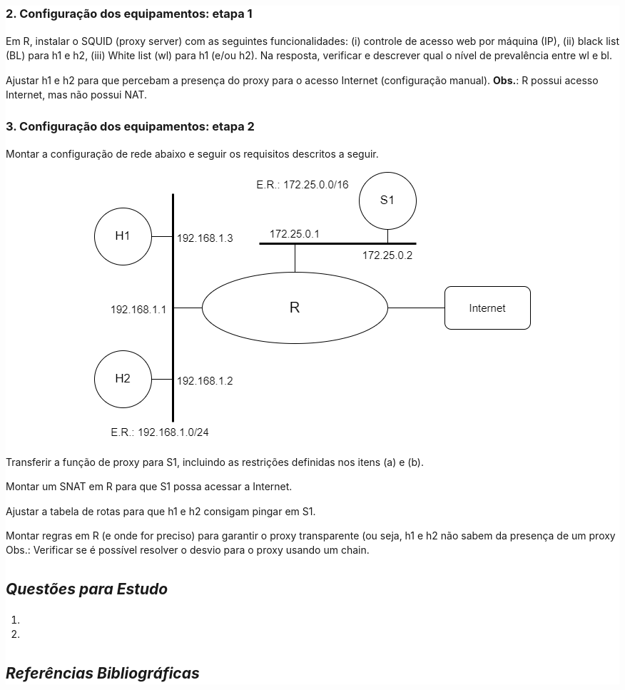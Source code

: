 
### 2. Configuração dos equipamentos: etapa 1
Em R, instalar o SQUID (proxy server) com as seguintes funcionalidades: (i) controle de acesso web por máquina (IP), (ii) black list (BL) para h1 e h2, (iii) White list (wl) para h1 (e/ou h2). Na resposta, verificar e descrever qual o nível de prevalência entre wl e bl.

Ajustar h1 e h2 para que percebam a presença do proxy para o acesso Internet (configuração manual). **Obs.**: R possui acesso Internet, mas não possui NAT.

### 3. Configuração dos equipamentos: etapa 2
Montar a configuração de rede abaixo e seguir os requisitos descritos a seguir.

<p align="center">
  <img src="../img/diagrama_proxy2.png" alt="image">
</p>

Transferir a função de proxy para S1, incluindo as restrições definidas nos itens (a) e (b).

Montar um SNAT em R para que S1 possa acessar a Internet.

Ajustar a tabela de rotas para que h1 e h2 consigam pingar em S1.

Montar regras em R (e onde for preciso) para garantir o proxy transparente (ou seja, h1 e h2 não sabem da presença de um proxy Obs.: Verificar se é possível resolver o desvio para o proxy usando um chain.

## *Questões para Estudo*
1. 
2. 

## *Referências Bibliográficas*